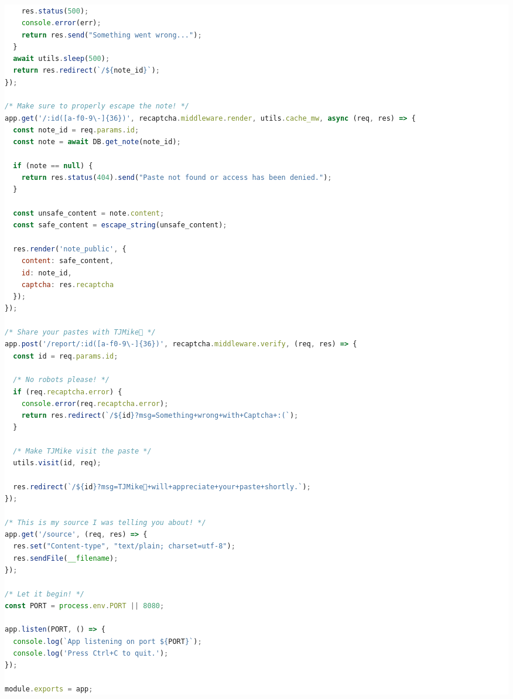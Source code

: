 ```javascript
    res.status(500);
    console.error(err);
    return res.send("Something went wrong...");
  }
  await utils.sleep(500);
  return res.redirect(`/${note_id}`);
});

/* Make sure to properly escape the note! */
app.get('/:id([a-f0-9\-]{36})', recaptcha.middleware.render, utils.cache_mw, async (req, res) => {
  const note_id = req.params.id;
  const note = await DB.get_note(note_id);

  if (note == null) {
    return res.status(404).send("Paste not found or access has been denied.");
  }

  const unsafe_content = note.content;
  const safe_content = escape_string(unsafe_content);

  res.render('note_public', {
    content: safe_content,
    id: note_id,
    captcha: res.recaptcha
  });
});

/* Share your pastes with TJMike🎤 */
app.post('/report/:id([a-f0-9\-]{36})', recaptcha.middleware.verify, (req, res) => {
  const id = req.params.id;

  /* No robots please! */
  if (req.recaptcha.error) {
    console.error(req.recaptcha.error);
    return res.redirect(`/${id}?msg=Something+wrong+with+Captcha+:(`);
  }

  /* Make TJMike visit the paste */
  utils.visit(id, req);

  res.redirect(`/${id}?msg=TJMike🎤+will+appreciate+your+paste+shortly.`);
});

/* This is my source I was telling you about! */
app.get('/source', (req, res) => {
  res.set("Content-type", "text/plain; charset=utf-8");
  res.sendFile(__filename);
});

/* Let it begin! */
const PORT = process.env.PORT || 8080;

app.listen(PORT, () => {
  console.log(`App listening on port ${PORT}`);
  console.log('Press Ctrl+C to quit.');
});

module.exports = app;
```

